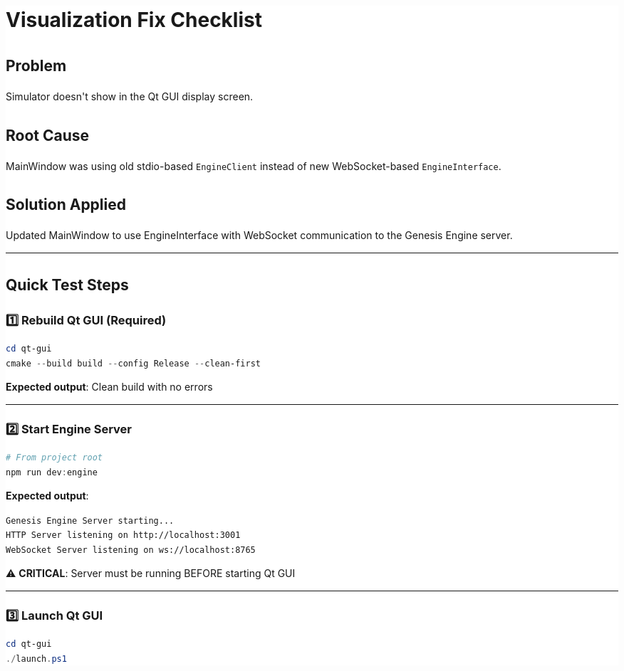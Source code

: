 # Visualization Fix Checklist

## Problem
Simulator doesn't show in the Qt GUI display screen.

## Root Cause
MainWindow was using old stdio-based `EngineClient` instead of new WebSocket-based `EngineInterface`.

## Solution Applied
Updated MainWindow to use EngineInterface with WebSocket communication to the Genesis Engine server.

---

## Quick Test Steps

### 1️⃣ Rebuild Qt GUI (Required)
```powershell
cd qt-gui
cmake --build build --config Release --clean-first
```

**Expected output**: Clean build with no errors

---

### 2️⃣ Start Engine Server
```powershell
# From project root
npm run dev:engine
```

**Expected output**:
```
Genesis Engine Server starting...
HTTP Server listening on http://localhost:3001
WebSocket Server listening on ws://localhost:8765
```

⚠️ **CRITICAL**: Server must be running BEFORE starting Qt GUI

---

### 3️⃣ Launch Qt GUI
```powershell
cd qt-gui
./launch.ps1
```
